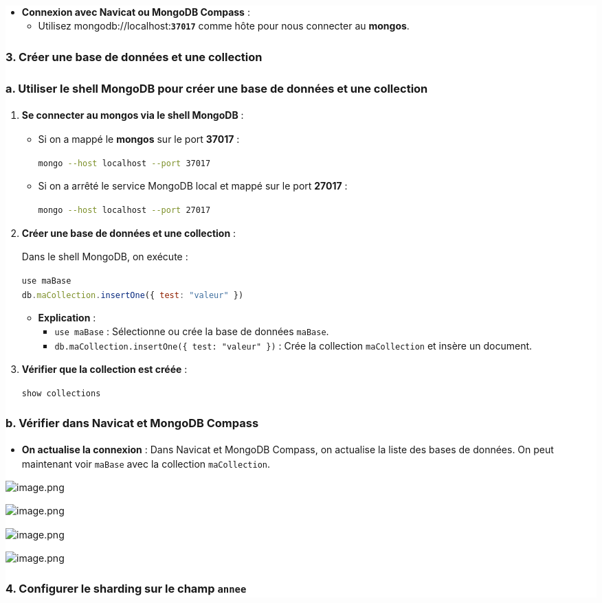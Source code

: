 - **Connexion avec Navicat ou MongoDB Compass** :
    - Utilisez mongodb://localhost:**`37017`** comme hôte pour nous connecter au **mongos**.

### **3. Créer une base de données et une collection**

### **a. Utiliser le shell MongoDB pour créer une base de données et une collection**

1. **Se connecter au mongos via le shell MongoDB** :
    - Si on a mappé le **mongos** sur le port **37017** :
        
        ```bash
        mongo --host localhost --port 37017
        ```
        
    - Si on a arrêté le service MongoDB local et mappé sur le port **27017** :
        
        ```bash
        mongo --host localhost --port 27017
        ```
        
2. **Créer une base de données et une collection** :
    
    Dans le shell MongoDB, on exécute :
    
    ```jsx
    use maBase
    db.maCollection.insertOne({ test: "valeur" })
    ```
    
    - **Explication** :
        - `use maBase` : Sélectionne ou crée la base de données `maBase`.
        - `db.maCollection.insertOne({ test: "valeur" })` : Crée la collection `maCollection` et insère un document.
3. **Vérifier que la collection est créée** :
    
    ```jsx
    show collections
    ```
    

### **b. Vérifier dans Navicat et MongoDB Compass**

- **On actualise la connexion** : Dans Navicat et MongoDB Compass, on actualise la liste des bases de données. On peut maintenant voir `maBase` avec la collection `maCollection`.

![image.png](https://prod-files-secure.s3.us-west-2.amazonaws.com/faccdd11-c580-45a8-954a-19fe894e2f59/14c796c8-a7f7-4065-9518-0b0eefd97bbd/image.png)

![image.png](https://prod-files-secure.s3.us-west-2.amazonaws.com/faccdd11-c580-45a8-954a-19fe894e2f59/f529577a-180e-4833-9820-f3da9bb69daf/image.png)

![image.png](https://prod-files-secure.s3.us-west-2.amazonaws.com/faccdd11-c580-45a8-954a-19fe894e2f59/249308ac-76b5-4f1d-8f30-291dab6d436f/image.png)

![image.png](https://prod-files-secure.s3.us-west-2.amazonaws.com/faccdd11-c580-45a8-954a-19fe894e2f59/06ab5d33-ace5-40c4-bb74-67a98dcd03af/image.png)

### **4. Configurer le sharding sur le champ `annee`**
